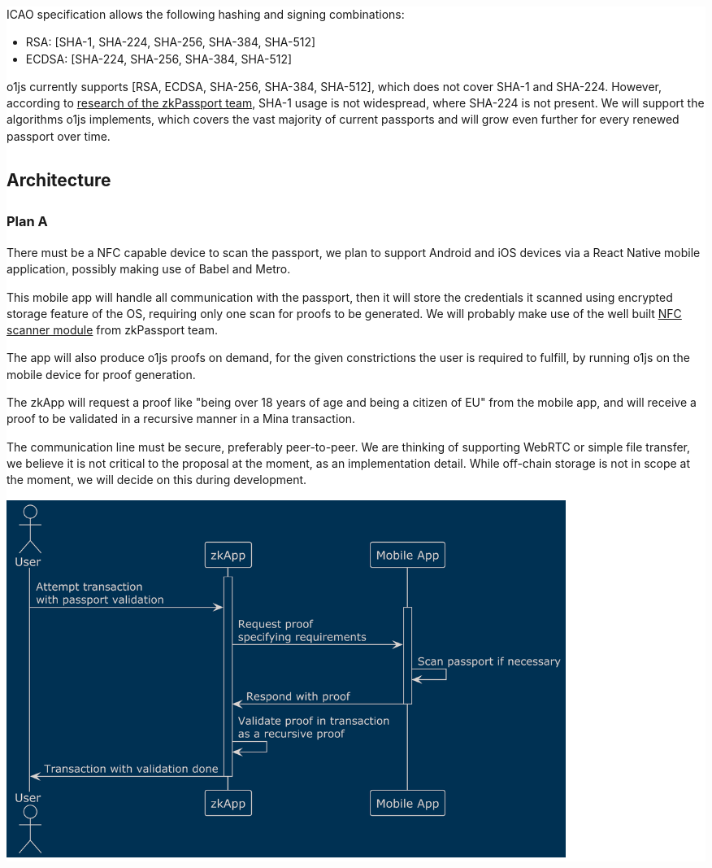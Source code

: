ICAO specification allows the following hashing and signing combinations:
- RSA: [SHA-1, SHA-224, SHA-256, SHA-384, SHA-512]
- ECDSA: [SHA-224, SHA-256, SHA-384, SHA-512]

o1js currently supports [RSA, ECDSA, SHA-256, SHA-384, SHA-512], which does not cover SHA-1 and SHA-224. However, according to [research of the zkPassport team](https://zkpassport.notion.site/ePassport-Algorithm-Support-e7d2714014544d7fb1711d5c4d2e146d), SHA-1 usage is not widespread, where SHA-224 is not present. We will support the algorithms o1js implements, which covers the vast majority of current passports and will grow even further for every renewed passport over time.

## Architecture
### Plan A
There must be a NFC capable device to scan the passport, we plan to support Android and iOS devices via a React Native mobile application, possibly making use of Babel and Metro.

This mobile app will handle all communication with the passport, then it will store the credentials it scanned using encrypted storage feature of the OS, requiring only one scan for proofs to be generated. We will probably make use of the well built [NFC scanner module](https://github.com/zk-passport/openpassport/blob/main/app/src/utils/nfcScanner.ts) from zkPassport team.

The app will also produce o1js proofs on demand, for the given constrictions the user is required to fulfill, by running o1js on the mobile device for proof generation.

The zkApp will request a proof like "being over 18 years of age and being a citizen of EU" from the mobile app, and will receive a proof to be validated in a recursive manner in a Mina transaction.

The communication line must be secure, preferably peer-to-peer. We are thinking of supporting WebRTC or simple file transfer, we believe it is not critical to the proposal at the moment, as an implementation detail. While off-chain storage is not in scope at the moment, we will decide on this during development.

<img src="./out/mobile_generation/mobile_generation.png" alt="Mobile generation diagram" style="width: 80%" />
